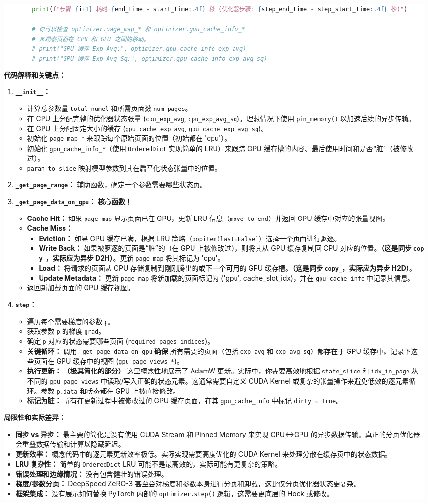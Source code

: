 ```python
        print(f"步骤 {i+1} 耗时 {end_time - start_time:.4f} 秒 (优化器步骤: {step_end_time - step_start_time:.4f} 秒)")

        # 你可以检查 optimizer.page_map_* 和 optimizer.gpu_cache_info_*
        # 来观察页面在 CPU 和 GPU 之间的移动。
        # print("GPU 缓存 Exp Avg:", optimizer.gpu_cache_info_exp_avg)
        # print("GPU 缓存 Exp Avg Sq:", optimizer.gpu_cache_info_exp_avg_sq)


```

**代码解释和关键点：**

1.  **`__init__`：**
    *   计算总参数量 `total_numel` 和所需页面数 `num_pages`。
    *   在 CPU 上分配完整的优化器状态张量 (`cpu_exp_avg`, `cpu_exp_avg_sq`)。理想情况下使用 `pin_memory()` 以加速后续的异步传输。
    *   在 GPU 上分配固定大小的缓存 (`gpu_cache_exp_avg`, `gpu_cache_exp_avg_sq`)。
    *   初始化 `page_map_*` 来跟踪每个原始页面的位置（初始都在 'cpu'）。
    *   初始化 `gpu_cache_info_*`（使用 `OrderedDict` 实现简单的 LRU）来跟踪 GPU 缓存槽的内容、最后使用时间和是否“脏”（被修改过）。
    *   `param_to_slice` 映射模型参数到其在扁平化状态张量中的位置。

2.  **`_get_page_range`：** 辅助函数，确定一个参数需要哪些状态页。

3.  **`_get_page_data_on_gpu`：** **核心函数！**
    *   **Cache Hit：** 如果 `page_map` 显示页面已在 GPU，更新 LRU 信息（`move_to_end`）并返回 GPU 缓存中对应的张量视图。
    *   **Cache Miss：**
        *   **Eviction：** 如果 GPU 缓存已满，根据 LRU 策略（`popitem(last=False)`）选择一个页面进行驱逐。
        *   **Write Back：** 如果被驱逐的页面是“脏”的（在 GPU 上被修改过），则将其从 GPU 缓存复制回 CPU 对应的位置。**（这是同步 `copy_`，实际应为异步 D2H）**。更新 `page_map` 将其标记为 'cpu'。
        *   **Load：** 将请求的页面从 CPU 存储复制到刚刚腾出的或下一个可用的 GPU 缓存槽。**（这是同步 `copy_`，实际应为异步 H2D）**。
        *   **Update Metadata：** 更新 `page_map` 将新加载的页面标记为 ('gpu', cache\_slot\_idx)，并在 `gpu_cache_info` 中记录其信息。
    *   返回新加载页面的 GPU 缓存视图。

4.  **`step`：**
    *   遍历每个需要梯度的参数 `p`。
    *   获取参数 `p` 的梯度 `grad`。
    *   确定 `p` 对应的状态需要哪些页面 (`required_pages_indices`)。
    *   **关键循环：** 调用 `_get_page_data_on_gpu` **确保** 所有需要的页面（包括 `exp_avg` 和 `exp_avg_sq`）都存在于 GPU 缓存中。记录下这些页面在 GPU 缓存中的视图 (`gpu_page_views_*`)。
    *   **执行更新：** **（极其简化的部分）** 这里概念性地展示了 AdamW 更新。实际中，你需要高效地根据 `state_slice` 和 `idx_in_page` 从不同的 `gpu_page_views` 中读取/写入正确的状态元素。这通常需要自定义 CUDA Kernel 或复杂的张量操作来避免低效的逐元素循环。参数 `p.data` 和状态都在 GPU 上被直接修改。
    *   **标记为脏：** 所有在更新过程中被修改过的 GPU 缓存页面，在其 `gpu_cache_info` 中标记 `dirty = True`。

**局限性和实际差异：**

*   **同步 vs 异步：** 最主要的简化是没有使用 CUDA Stream 和 Pinned Memory 来实现 CPU<->GPU 的异步数据传输。真正的分页优化器会重叠数据传输和计算以隐藏延迟。
*   **更新效率：** 概念代码中的逐元素更新效率极低。实际实现需要高度优化的 CUDA Kernel 来处理分散在缓存页中的状态数据。
*   **LRU 复杂性：** 简单的 `OrderedDict` LRU 可能不是最高效的，实际可能有更复杂的策略。
*   **错误处理和边缘情况：** 没有包含健壮的错误处理。
*   **梯度/参数分页：** DeepSpeed ZeRO-3 甚至会对梯度和参数本身进行分页和卸载，这比仅分页优化器状态更复杂。
*   **框架集成：** 没有展示如何替换 PyTorch 内部的 `optimizer.step()` 逻辑，这需要更底层的 Hook 或修改。

